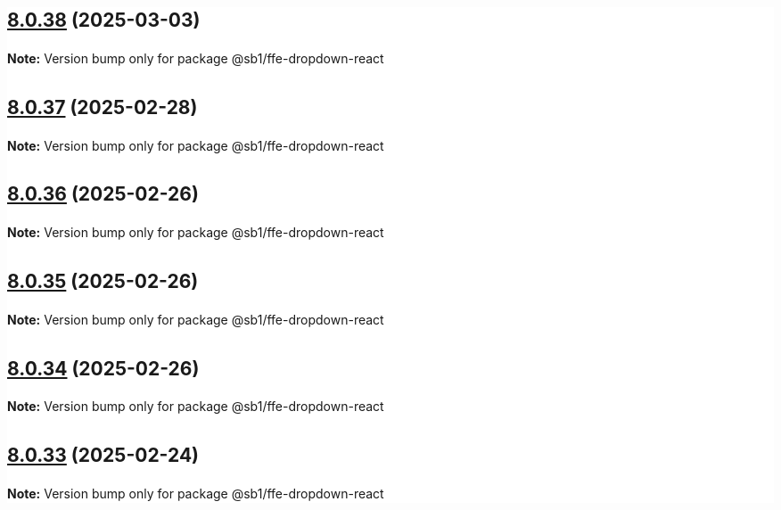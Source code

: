 



## [8.0.38](https://github.com/SpareBank1/designsystem/compare/@sb1/ffe-dropdown-react@8.0.37...@sb1/ffe-dropdown-react@8.0.38) (2025-03-03)

**Note:** Version bump only for package @sb1/ffe-dropdown-react





## [8.0.37](https://github.com/SpareBank1/designsystem/compare/@sb1/ffe-dropdown-react@8.0.36...@sb1/ffe-dropdown-react@8.0.37) (2025-02-28)

**Note:** Version bump only for package @sb1/ffe-dropdown-react





## [8.0.36](https://github.com/SpareBank1/designsystem/compare/@sb1/ffe-dropdown-react@8.0.35...@sb1/ffe-dropdown-react@8.0.36) (2025-02-26)

**Note:** Version bump only for package @sb1/ffe-dropdown-react





## [8.0.35](https://github.com/SpareBank1/designsystem/compare/@sb1/ffe-dropdown-react@8.0.34...@sb1/ffe-dropdown-react@8.0.35) (2025-02-26)

**Note:** Version bump only for package @sb1/ffe-dropdown-react





## [8.0.34](https://github.com/SpareBank1/designsystem/compare/@sb1/ffe-dropdown-react@8.0.33...@sb1/ffe-dropdown-react@8.0.34) (2025-02-26)

**Note:** Version bump only for package @sb1/ffe-dropdown-react





## [8.0.33](https://github.com/SpareBank1/designsystem/compare/@sb1/ffe-dropdown-react@8.0.32...@sb1/ffe-dropdown-react@8.0.33) (2025-02-24)

**Note:** Version bump only for package @sb1/ffe-dropdown-react

